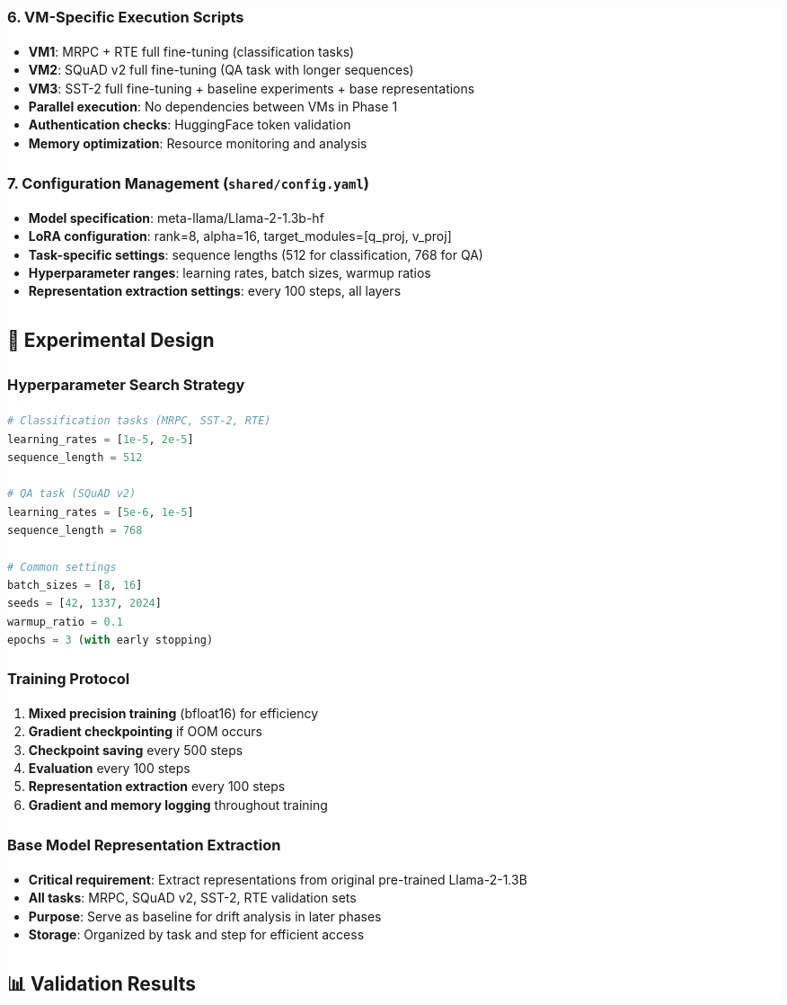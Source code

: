 ### 6. VM-Specific Execution Scripts
- **VM1**: MRPC + RTE full fine-tuning (classification tasks)
- **VM2**: SQuAD v2 full fine-tuning (QA task with longer sequences)
- **VM3**: SST-2 full fine-tuning + baseline experiments + base representations
- **Parallel execution**: No dependencies between VMs in Phase 1
- **Authentication checks**: HuggingFace token validation
- **Memory optimization**: Resource monitoring and analysis

### 7. Configuration Management (`shared/config.yaml`)
- **Model specification**: meta-llama/Llama-2-1.3b-hf
- **LoRA configuration**: rank=8, alpha=16, target_modules=[q_proj, v_proj]
- **Task-specific settings**: sequence lengths (512 for classification, 768 for QA)
- **Hyperparameter ranges**: learning rates, batch sizes, warmup ratios
- **Representation extraction settings**: every 100 steps, all layers

## 🔬 Experimental Design

### Hyperparameter Search Strategy
```python
# Classification tasks (MRPC, SST-2, RTE)
learning_rates = [1e-5, 2e-5]
sequence_length = 512

# QA task (SQuAD v2)
learning_rates = [5e-6, 1e-5]
sequence_length = 768

# Common settings
batch_sizes = [8, 16]
seeds = [42, 1337, 2024]
warmup_ratio = 0.1
epochs = 3 (with early stopping)
```

### Training Protocol
1. **Mixed precision training** (bfloat16) for efficiency
2. **Gradient checkpointing** if OOM occurs
3. **Checkpoint saving** every 500 steps
4. **Evaluation** every 100 steps
5. **Representation extraction** every 100 steps
6. **Gradient and memory logging** throughout training

### Base Model Representation Extraction
- **Critical requirement**: Extract representations from original pre-trained Llama-2-1.3B
- **All tasks**: MRPC, SQuAD v2, SST-2, RTE validation sets
- **Purpose**: Serve as baseline for drift analysis in later phases
- **Storage**: Organized by task and step for efficient access

## 📊 Validation Results
